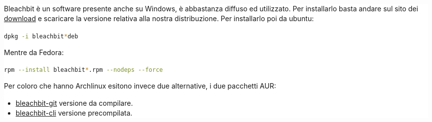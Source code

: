 Bleachbit è un software presente anche su Windows, è abbastanza diffuso ed utilizzato. Per installarlo basta andare sul sito dei [download](https://www.bleachbit.org/download/linux) e scaricare la versione relativa alla nostra distribuzione. Per installarlo poi da ubuntu:

```bash
dpkg -i bleachbit*deb
```

Mentre da Fedora:

```bash
rpm --install bleachbit*.rpm --nodeps --force
```

Per coloro che hanno Archlinux esitono invece due alternative, i due pacchetti AUR:

- [bleachbit-git](https://aur.archlinux.org/bleachbit-git.git) versione da compilare.
- [bleachbit-cli](https://aur.archlinux.org/bleachbit-cli.git) versione precompilata.
